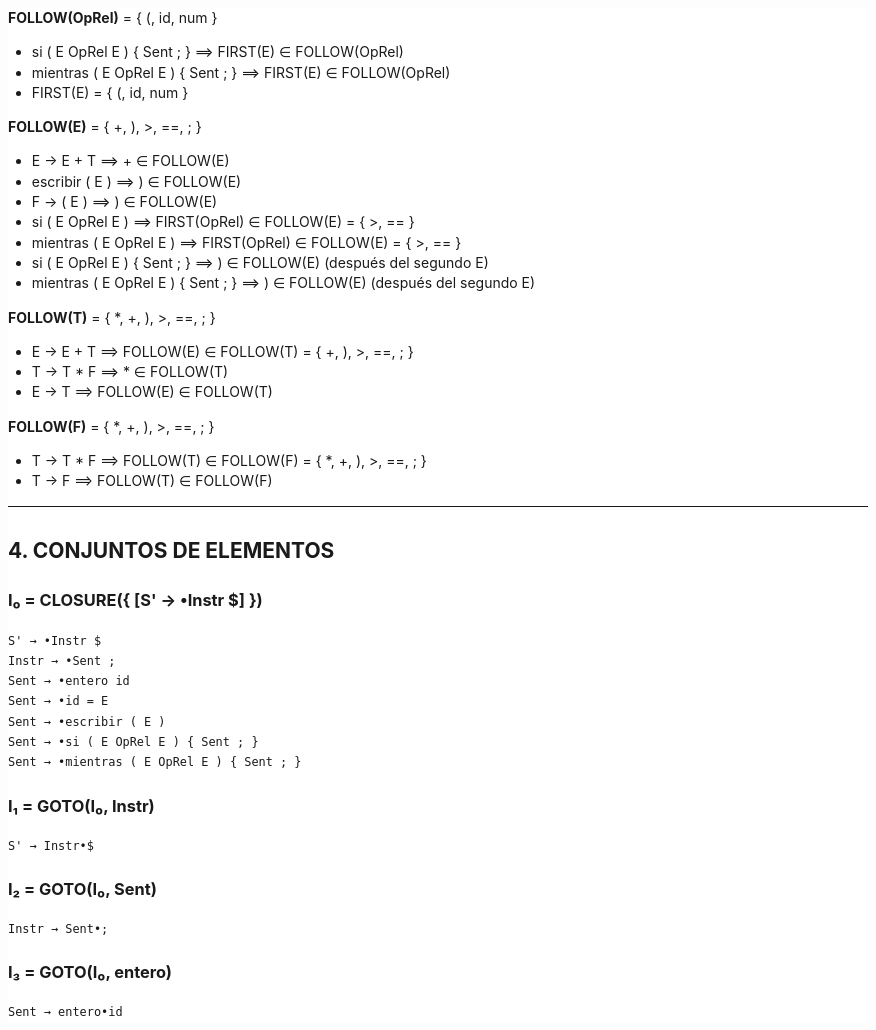 **FOLLOW(OpRel)** = { (, id, num }
- si ( E OpRel E ) { Sent ; } ⟹ FIRST(E) ∈ FOLLOW(OpRel)
- mientras ( E OpRel E ) { Sent ; } ⟹ FIRST(E) ∈ FOLLOW(OpRel)
- FIRST(E) = { (, id, num }

**FOLLOW(E)** = { +, ), >, ==, ; }
- E → E + T ⟹ + ∈ FOLLOW(E)
- escribir ( E ) ⟹ ) ∈ FOLLOW(E)
- F → ( E ) ⟹ ) ∈ FOLLOW(E)
- si ( E OpRel E ) ⟹ FIRST(OpRel) ∈ FOLLOW(E) = { >, == }
- mientras ( E OpRel E ) ⟹ FIRST(OpRel) ∈ FOLLOW(E) = { >, == }
- si ( E OpRel E ) { Sent ; } ⟹ ) ∈ FOLLOW(E) (después del segundo E)
- mientras ( E OpRel E ) { Sent ; } ⟹ ) ∈ FOLLOW(E) (después del segundo E)

**FOLLOW(T)** = { *, +, ), >, ==, ; }
- E → E + T ⟹ FOLLOW(E) ∈ FOLLOW(T) = { +, ), >, ==, ; }
- T → T * F ⟹ * ∈ FOLLOW(T)
- E → T ⟹ FOLLOW(E) ∈ FOLLOW(T)

**FOLLOW(F)** = { *, +, ), >, ==, ; }
- T → T * F ⟹ FOLLOW(T) ∈ FOLLOW(F) = { *, +, ), >, ==, ; }
- T → F ⟹ FOLLOW(T) ∈ FOLLOW(F)

---

## 4. CONJUNTOS DE ELEMENTOS

### I₀ = CLOSURE({ [S' → •Instr $] })
```
S' → •Instr $
Instr → •Sent ;
Sent → •entero id
Sent → •id = E
Sent → •escribir ( E )
Sent → •si ( E OpRel E ) { Sent ; }
Sent → •mientras ( E OpRel E ) { Sent ; }
```

### I₁ = GOTO(I₀, Instr)
```
S' → Instr•$
```

### I₂ = GOTO(I₀, Sent)
```
Instr → Sent•;
```

### I₃ = GOTO(I₀, entero)
```
Sent → entero•id
```
